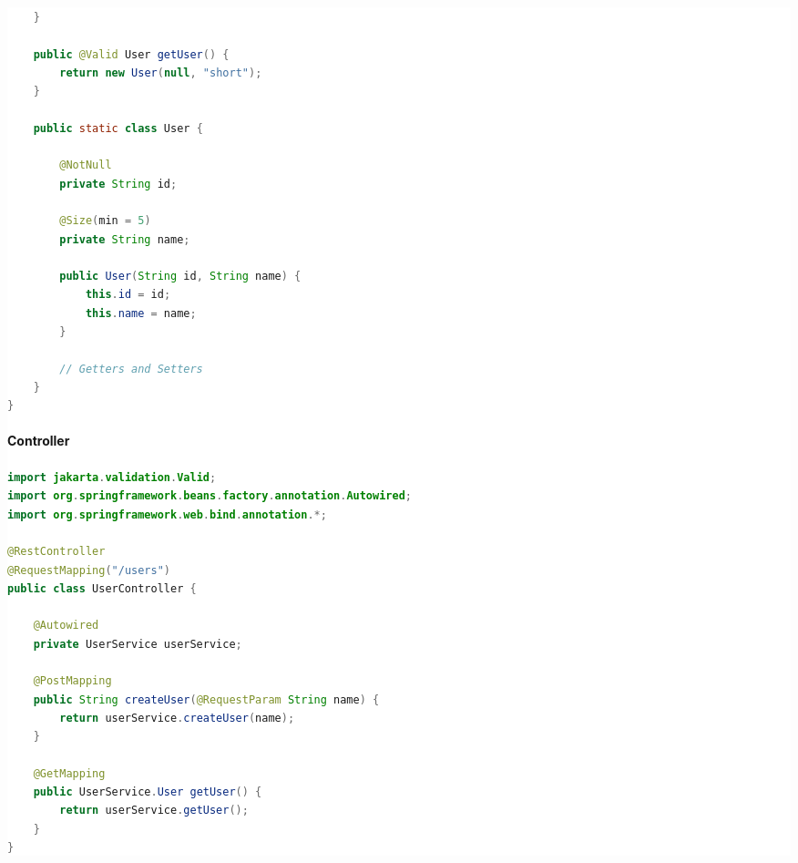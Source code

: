 ```java
    }

    public @Valid User getUser() {
        return new User(null, "short");
    }

    public static class User {

        @NotNull
        private String id;

        @Size(min = 5)
        private String name;

        public User(String id, String name) {
            this.id = id;
            this.name = name;
        }

        // Getters and Setters
    }
}
```

#### **Controller**
```java
import jakarta.validation.Valid;
import org.springframework.beans.factory.annotation.Autowired;
import org.springframework.web.bind.annotation.*;

@RestController
@RequestMapping("/users")
public class UserController {

    @Autowired
    private UserService userService;

    @PostMapping
    public String createUser(@RequestParam String name) {
        return userService.createUser(name);
    }

    @GetMapping
    public UserService.User getUser() {
        return userService.getUser();
    }
}
```

